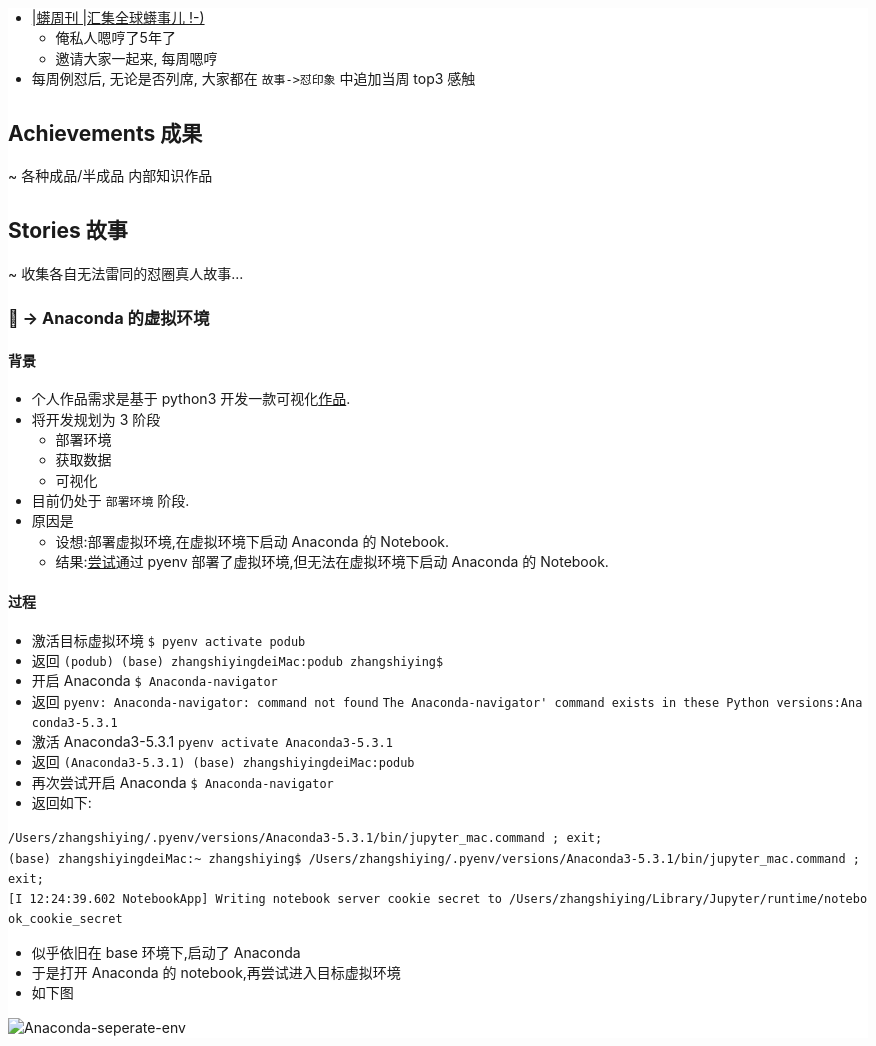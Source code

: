 - [|蠎周刊 |汇集全球蠎事儿 !-)](http://weekly.pychina.org/archives.html)
    + 俺私人嗯哼了5年了
    + 邀请大家一起来, 每周嗯哼
- 每周例怼后, 无论是否列席, 大家都在 `故事->怼印象` 中追加当周 top3 感触



## Achievements 成果 
~ 各种成品/半成品 内部知识作品

      
## Stories 故事 
~ 收集各自无法雷同的怼圈真人故事...

### 🐻 -> Anaconda 的虚拟环境

#### 背景
- 个人作品需求是基于 python3 开发一款可视化[作品](https://github.com/DebugUself/du4proto/issues/712).
- 将开发规划为 3 阶段
    + 部署环境
    + 获取数据
    + 可视化
- 目前仍处于 `部署环境` 阶段.
- 原因是
    + 设想:部署虚拟环境,在虚拟环境下启动 Anaconda 的 Notebook.
    + 结果:[尝试](https://github.com/DebugUself/du4proto/issues/731)通过 pyenv 部署了虚拟环境,但无法在虚拟环境下启动 Anaconda 的 Notebook.

#### 过程
- 激活目标虚拟环境 `$ pyenv activate podub`
- 返回 `(podub) (base) zhangshiyingdeiMac:podub zhangshiying$`
- 开启 Anaconda `$ Anaconda-navigator`
- 返回 `pyenv: Anaconda-navigator: command not found` `The Anaconda-navigator' command exists in these Python versions:Anaconda3-5.3.1`
- 激活 Anaconda3-5.3.1 `pyenv activate Anaconda3-5.3.1`
- 返回 `(Anaconda3-5.3.1) (base) zhangshiyingdeiMac:podub`
- 再次尝试开启 Anaconda `$ Anaconda-navigator`
- 返回如下: 

```
/Users/zhangshiying/.pyenv/versions/Anaconda3-5.3.1/bin/jupyter_mac.command ; exit;
(base) zhangshiyingdeiMac:~ zhangshiying$ /Users/zhangshiying/.pyenv/versions/Anaconda3-5.3.1/bin/jupyter_mac.command ; exit;
[I 12:24:39.602 NotebookApp] Writing notebook server cookie secret to /Users/zhangshiying/Library/Jupyter/runtime/notebook_cookie_secret
```
- 似乎依旧在 base 环境下,启动了 Anaconda
- 于是打开 Anaconda 的 notebook,再尝试进入目标虚拟环境
- 如下图

<img width="550" alt="Anaconda-seperate-env" src="https://user-images.githubusercontent.com/19412465/61179484-fc6d2680-a635-11e9-99a7-6e7da3da9075.png">

